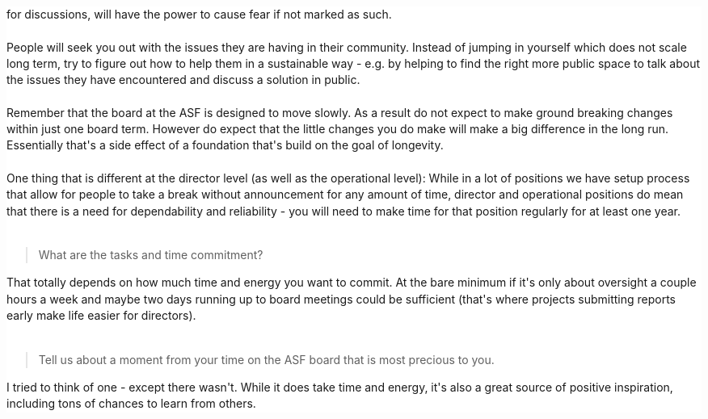 for discussions, will have the power to cause fear if not marked as such.
<br><br>
People will seek you out with the issues they are having in their community.
Instead of jumping in yourself which does not scale long term, try to figure out
how to help them in a sustainable way - e.g. by helping to find the right more
public space to talk about the issues they have encountered and discuss a
solution in public. 
<br><br>
Remember that the board at the ASF is designed to move slowly. As a result do
not expect to make ground breaking changes within just one board term. However
do expect that the little changes you do make will make a big difference in the
long run. Essentially that's a side effect of a foundation that's build on the
goal of longevity.
<br><br>
One thing that is different at the director level (as well as the operational
level): While in a lot of positions we have setup process that allow for people
to take a break without announcement for any amount of time, director and
operational positions do mean that there is a need for dependability and
reliability - you will need to make time for that position regularly for at
least one year.
<br><br>
<blockquote>What are the tasks and time commitment?</blockquote>
That totally depends on how much time and energy you want to commit. At the bare
minimum if it's only about oversight a couple hours a week and maybe two days
running up to board meetings could be sufficient (that's where projects
submitting reports early make life easier for directors).
 <br><br>
<blockquote>Tell us about a moment from your time on the ASF board that is most
precious to you.</blockquote>
I tried to think of one - except there wasn't. While it does take time and
energy, it's also a great source of positive inspiration, including tons of
chances to learn from others.


